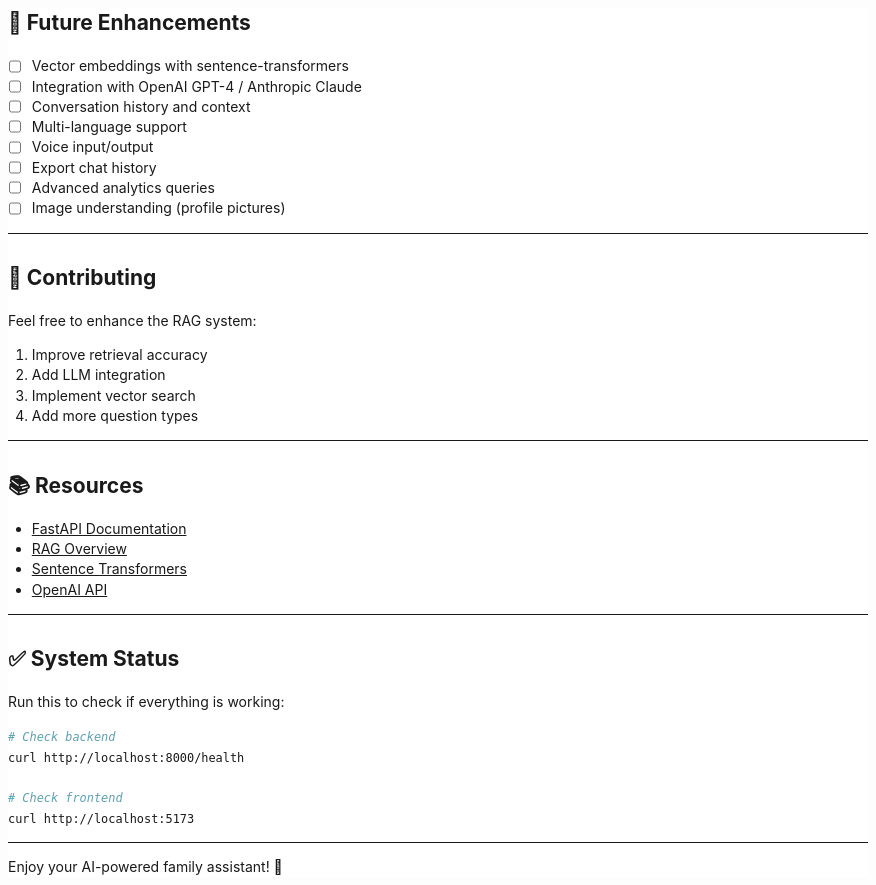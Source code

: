 ## 📝 Future Enhancements

- [ ] Vector embeddings with sentence-transformers
- [ ] Integration with OpenAI GPT-4 / Anthropic Claude
- [ ] Conversation history and context
- [ ] Multi-language support
- [ ] Voice input/output
- [ ] Export chat history
- [ ] Advanced analytics queries
- [ ] Image understanding (profile pictures)

---

## 🤝 Contributing

Feel free to enhance the RAG system:
1. Improve retrieval accuracy
2. Add LLM integration
3. Implement vector search
4. Add more question types

---

## 📚 Resources

- [FastAPI Documentation](https://fastapi.tiangolo.com/)
- [RAG Overview](https://arxiv.org/abs/2005.11401)
- [Sentence Transformers](https://www.sbert.net/)
- [OpenAI API](https://platform.openai.com/docs/)

---

## ✅ System Status

Run this to check if everything is working:

```bash
# Check backend
curl http://localhost:8000/health

# Check frontend
curl http://localhost:5173
```

---

Enjoy your AI-powered family assistant! 🎉


